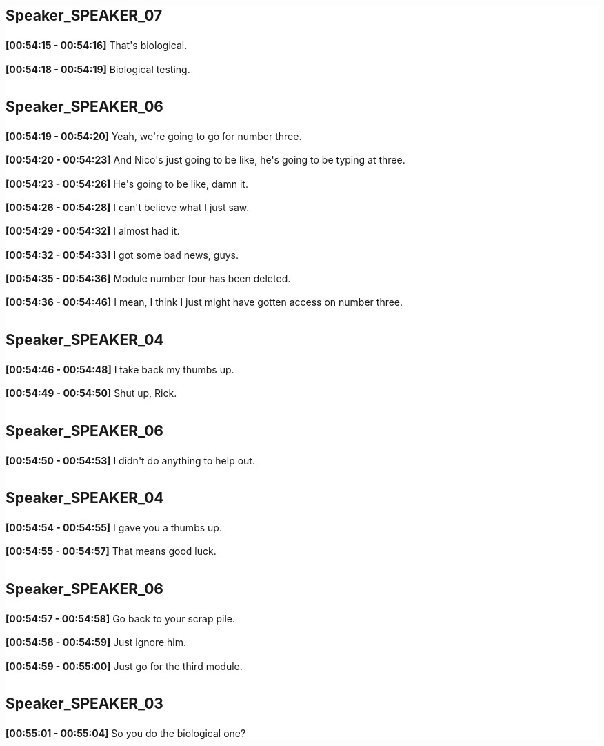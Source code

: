 
## Speaker_SPEAKER_07

**[00:54:15 - 00:54:16]** That's biological.

**[00:54:18 - 00:54:19]** Biological testing.


## Speaker_SPEAKER_06

**[00:54:19 - 00:54:20]** Yeah, we're going to go for number three.

**[00:54:20 - 00:54:23]** And Nico's just going to be like, he's going to be typing at three.

**[00:54:23 - 00:54:26]** He's going to be like, damn it.

**[00:54:26 - 00:54:28]** I can't believe what I just saw.

**[00:54:29 - 00:54:32]** I almost had it.

**[00:54:32 - 00:54:33]** I got some bad news, guys.

**[00:54:35 - 00:54:36]** Module number four has been deleted.

**[00:54:36 - 00:54:46]** I mean, I think I just might have gotten access on number three.


## Speaker_SPEAKER_04

**[00:54:46 - 00:54:48]** I take back my thumbs up.

**[00:54:49 - 00:54:50]** Shut up, Rick.


## Speaker_SPEAKER_06

**[00:54:50 - 00:54:53]** I didn't do anything to help out.


## Speaker_SPEAKER_04

**[00:54:54 - 00:54:55]** I gave you a thumbs up.

**[00:54:55 - 00:54:57]** That means good luck.


## Speaker_SPEAKER_06

**[00:54:57 - 00:54:58]** Go back to your scrap pile.

**[00:54:58 - 00:54:59]** Just ignore him.

**[00:54:59 - 00:55:00]** Just go for the third module.


## Speaker_SPEAKER_03

**[00:55:01 - 00:55:04]** So you do the biological one?
